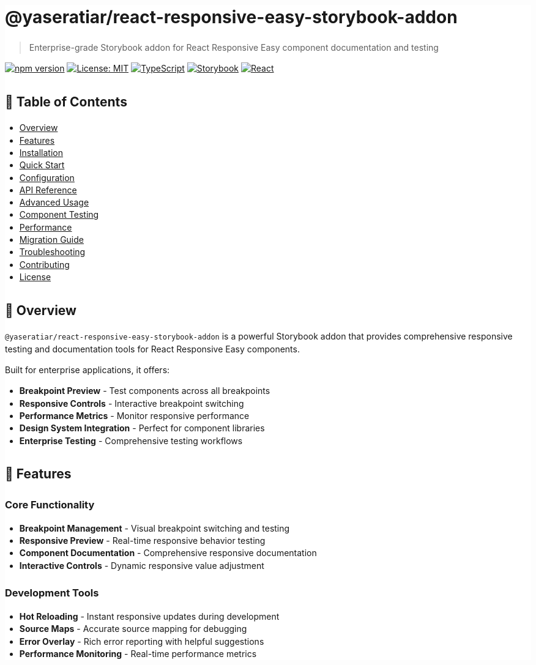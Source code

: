 # @yaseratiar/react-responsive-easy-storybook-addon

> Enterprise-grade Storybook addon for React Responsive Easy component documentation and testing

[![npm version](https://badge.fury.io/js/%40yaseratiar%2Freact-responsive-easy-storybook-addon.svg)](https://badge.fury.io/js/%40yaseratiar%2Freact-responsive-easy-storybook-addon)
[![License: MIT](https://img.shields.io/badge/License-MIT-yellow.svg)](https://opensource.org/licenses/MIT)
[![TypeScript](https://img.shields.io/badge/TypeScript-4.9+-blue.svg)](https://www.typescriptlang.org/)
[![Storybook](https://img.shields.io/badge/Storybook-7+-pink.svg)](https://storybook.js.org/)
[![React](https://img.shields.io/badge/React-18+-blue.svg)](https://reactjs.org/)

## 📖 Table of Contents

- [Overview](#overview)
- [Features](#-features)
- [Installation](#-installation)
- [Quick Start](#-quick-start)
- [Configuration](#-configuration)
- [API Reference](#-api-reference)
- [Advanced Usage](#-advanced-usage)
- [Component Testing](#-component-testing)
- [Performance](#-performance)
- [Migration Guide](#-migration-guide)
- [Troubleshooting](#-troubleshooting)
- [Contributing](#-contributing)
- [License](#-license)

## 🌟 Overview

`@yaseratiar/react-responsive-easy-storybook-addon` is a powerful Storybook addon that provides comprehensive responsive testing and documentation tools for React Responsive Easy components.

Built for enterprise applications, it offers:
- **Breakpoint Preview** - Test components across all breakpoints
- **Responsive Controls** - Interactive breakpoint switching
- **Performance Metrics** - Monitor responsive performance
- **Design System Integration** - Perfect for component libraries
- **Enterprise Testing** - Comprehensive testing workflows

## 🚀 Features

### Core Functionality
- **Breakpoint Management** - Visual breakpoint switching and testing
- **Responsive Preview** - Real-time responsive behavior testing
- **Component Documentation** - Comprehensive responsive documentation
- **Interactive Controls** - Dynamic responsive value adjustment

### Development Tools
- **Hot Reloading** - Instant responsive updates during development
- **Source Maps** - Accurate source mapping for debugging
- **Error Overlay** - Rich error reporting with helpful suggestions
- **Performance Monitoring** - Real-time performance metrics
